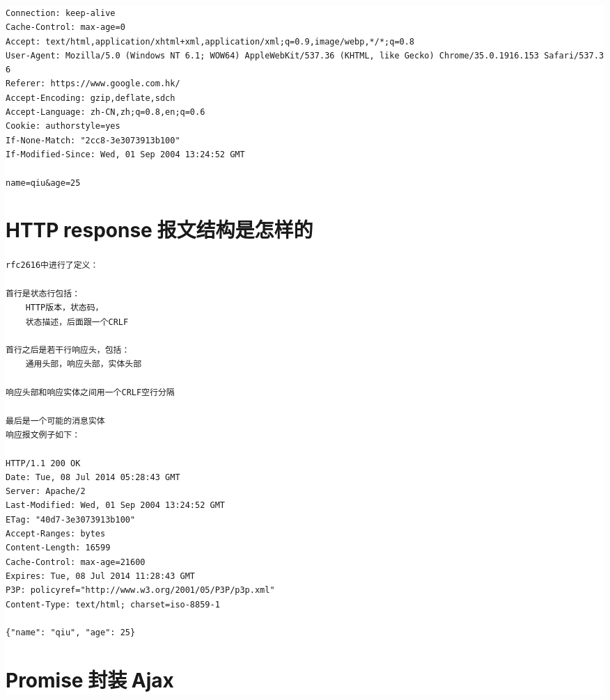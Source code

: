 ```
Connection: keep-alive
Cache-Control: max-age=0
Accept: text/html,application/xhtml+xml,application/xml;q=0.9,image/webp,*/*;q=0.8
User-Agent: Mozilla/5.0 (Windows NT 6.1; WOW64) AppleWebKit/537.36 (KHTML, like Gecko) Chrome/35.0.1916.153 Safari/537.36
Referer: https://www.google.com.hk/
Accept-Encoding: gzip,deflate,sdch
Accept-Language: zh-CN,zh;q=0.8,en;q=0.6
Cookie: authorstyle=yes
If-None-Match: "2cc8-3e3073913b100"
If-Modified-Since: Wed, 01 Sep 2004 13:24:52 GMT

name=qiu&age=25
```

# HTTP response 报文结构是怎样的

```
rfc2616中进行了定义：

首行是状态行包括：
    HTTP版本，状态码，
    状态描述，后面跟一个CRLF

首行之后是若干行响应头，包括：
    通用头部，响应头部，实体头部

响应头部和响应实体之间用一个CRLF空行分隔

最后是一个可能的消息实体
响应报文例子如下：

HTTP/1.1 200 OK
Date: Tue, 08 Jul 2014 05:28:43 GMT
Server: Apache/2
Last-Modified: Wed, 01 Sep 2004 13:24:52 GMT
ETag: "40d7-3e3073913b100"
Accept-Ranges: bytes
Content-Length: 16599
Cache-Control: max-age=21600
Expires: Tue, 08 Jul 2014 11:28:43 GMT
P3P: policyref="http://www.w3.org/2001/05/P3P/p3p.xml"
Content-Type: text/html; charset=iso-8859-1

{"name": "qiu", "age": 25}
```

# Promise 封装 Ajax
